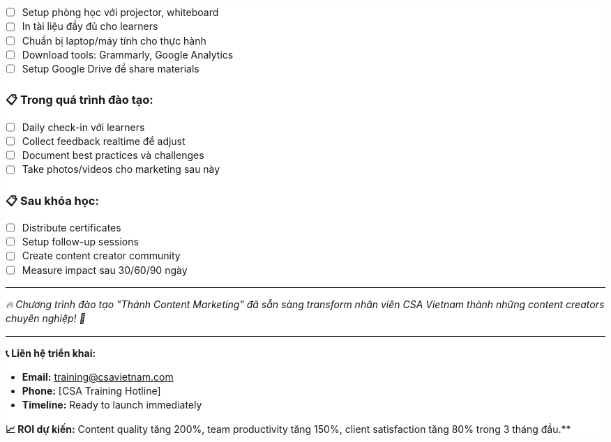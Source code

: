-   [ ] Setup phòng học với projector, whiteboard
-   [ ] In tài liệu đầy đủ cho learners
-   [ ] Chuẩn bị laptop/máy tính cho thực hành
-   [ ] Download tools: Grammarly, Google Analytics
-   [ ] Setup Google Drive để share materials

### 📋 Trong quá trình đào tạo:

-   [ ] Daily check-in với learners
-   [ ] Collect feedback realtime để adjust
-   [ ] Document best practices và challenges
-   [ ] Take photos/videos cho marketing sau này

### 📋 Sau khóa học:

-   [ ] Distribute certificates
-   [ ] Setup follow-up sessions
-   [ ] Create content creator community
-   [ ] Measure impact sau 30/60/90 ngày

---

_🔥 Chương trình đào tạo "Thánh Content Marketing" đã sẵn sàng transform nhân viên CSA Vietnam thành những content creators chuyên nghiệp! 🚀_

---

**📞 Liên hệ triển khai:**

-   **Email:** training@csavietnam.com
-   **Phone:** [CSA Training Hotline]
-   **Timeline:** Ready to launch immediately

**📈 ROI dự kiến:** Content quality tăng 200%, team productivity tăng 150%, client satisfaction tăng 80% trong 3 tháng đầu.\*\*
